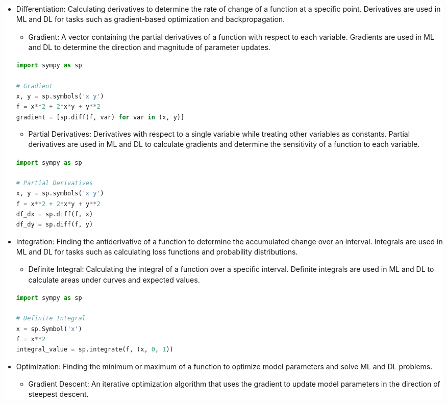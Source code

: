 - Differentiation: Calculating derivatives to determine the rate of change of a function at a specific point. Derivatives are used in ML and DL for tasks such as gradient-based optimization and backpropagation.

    - Gradient: A vector containing the partial derivatives of a function with respect to each variable. Gradients are used in ML and DL to determine the direction and magnitude of parameter updates.

    ```python
    import sympy as sp

    # Gradient
    x, y = sp.symbols('x y')
    f = x**2 + 2*x*y + y**2
    gradient = [sp.diff(f, var) for var in (x, y)]
    ```

    - Partial Derivatives: Derivatives with respect to a single variable while treating other variables as constants. Partial derivatives are used in ML and DL to calculate gradients and determine the sensitivity of a function to each variable.

    ```python
    import sympy as sp

    # Partial Derivatives
    x, y = sp.symbols('x y')
    f = x**2 + 2*x*y + y**2
    df_dx = sp.diff(f, x)
    df_dy = sp.diff(f, y)
    ```

- Integration: Finding the antiderivative of a function to determine the accumulated change over an interval. Integrals are used in ML and DL for tasks such as calculating loss functions and probability distributions.

    - Definite Integral: Calculating the integral of a function over a specific interval. Definite integrals are used in ML and DL to calculate areas under curves and expected values.

    ```python
    import sympy as sp

    # Definite Integral
    x = sp.Symbol('x')
    f = x**2
    integral_value = sp.integrate(f, (x, 0, 1))
    ```

- Optimization: Finding the minimum or maximum of a function to optimize model parameters and solve ML and DL problems.

    - Gradient Descent: An iterative optimization algorithm that uses the gradient to update model parameters in the direction of steepest descent.
